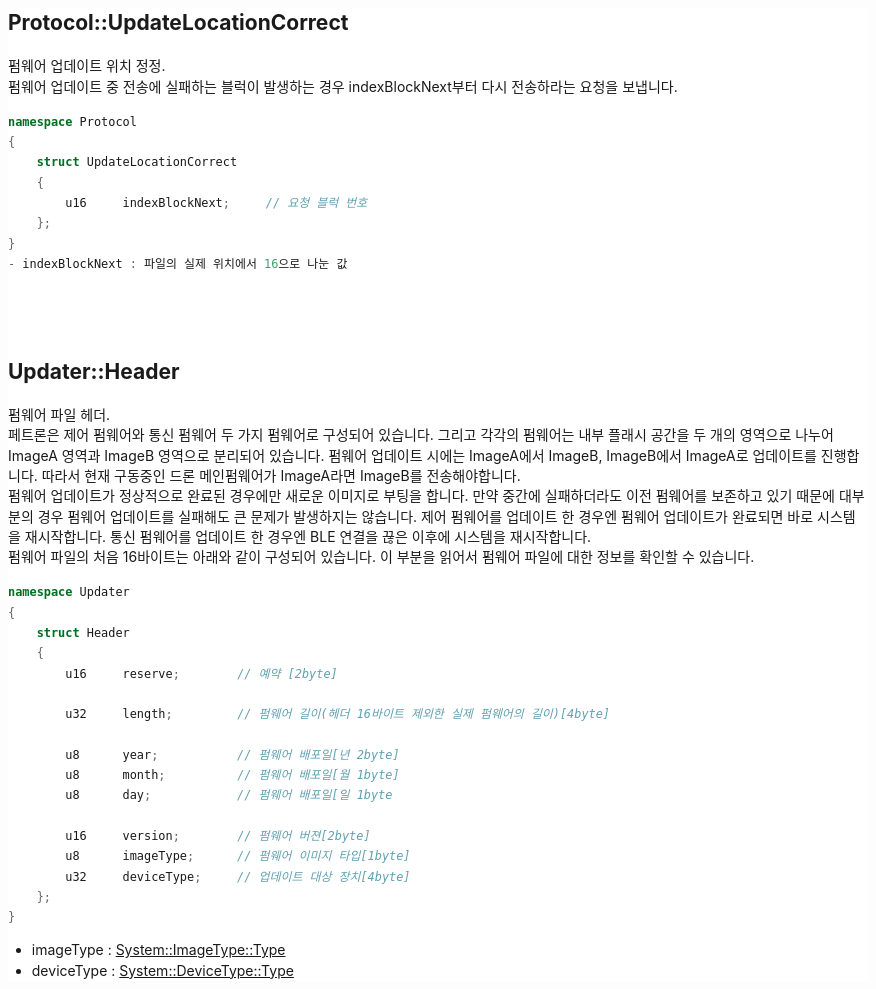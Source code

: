
## <a name="UpdateLocationCorrect">Protocol::UpdateLocationCorrect</a>
펌웨어 업데이트 위치 정정.<br>
펌웨어 업데이트 중 전송에 실패하는 블럭이 발생하는 경우 indexBlockNext부터 다시 전송하라는 요청을 보냅니다.
```cpp
namespace Protocol
{
    struct UpdateLocationCorrect
    {
        u16     indexBlockNext;     // 요청 블럭 번호
    };
}
- indexBlockNext : 파일의 실제 위치에서 16으로 나눈 값
```


<br>
<br>


## <a name="UpdaterHeader">Updater::Header</a>
펌웨어 파일 헤더.<br>
페트론은 제어 펌웨어와 통신 펌웨어 두 가지 펌웨어로 구성되어 있습니다. 그리고 각각의 펌웨어는 내부 플래시 공간을 두 개의 영역으로 나누어 ImageA 영역과 ImageB 영역으로 분리되어 있습니다. 펌웨어 업데이트 시에는 ImageA에서 ImageB, ImageB에서 ImageA로 업데이트를 진행합니다. 따라서 현재 구동중인 드론 메인펌웨어가 ImageA라면 ImageB를 전송해야합니다.<br>
펌웨어 업데이트가 정상적으로 완료된 경우에만 새로운 이미지로 부팅을 합니다. 만약 중간에 실패하더라도 이전 펌웨어를 보존하고 있기 때문에 대부분의 경우 펌웨어 업데이트를 실패해도 큰 문제가 발생하지는 않습니다. 제어 펌웨어를 업데이트 한 경우엔 펌웨어 업데이트가 완료되면 바로 시스템을 재시작합니다. 통신 펌웨어를 업데이트 한 경우엔 BLE 연결을 끊은 이후에 시스템을 재시작합니다.<br>
펌웨어 파일의 처음 16바이트는 아래와 같이 구성되어 있습니다. 이 부분을 읽어서 펌웨어 파일에 대한 정보를 확인할 수 있습니다.
```cpp
namespace Updater
{
    struct Header
    {
        u16     reserve;        // 예약 [2byte]

        u32     length;         // 펌웨어 길이(헤더 16바이트 제외한 실제 펌웨어의 길이)[4byte]

        u8      year;           // 펌웨어 배포일[년 2byte]
        u8      month;          // 펌웨어 배포일[월 1byte]
        u8      day;            // 펌웨어 배포일[일 1byte

        u16     version;        // 펌웨어 버젼[2byte]
        u8      imageType;      // 펌웨어 이미지 타입[1byte]
        u32     deviceType;     // 업데이트 대상 장치[4byte]
    };
}
```
- imageType : [System::ImageType::Type](definitions.md#ImageType)
- deviceType : [System::DeviceType::Type](definitions.md#DeviceType)
